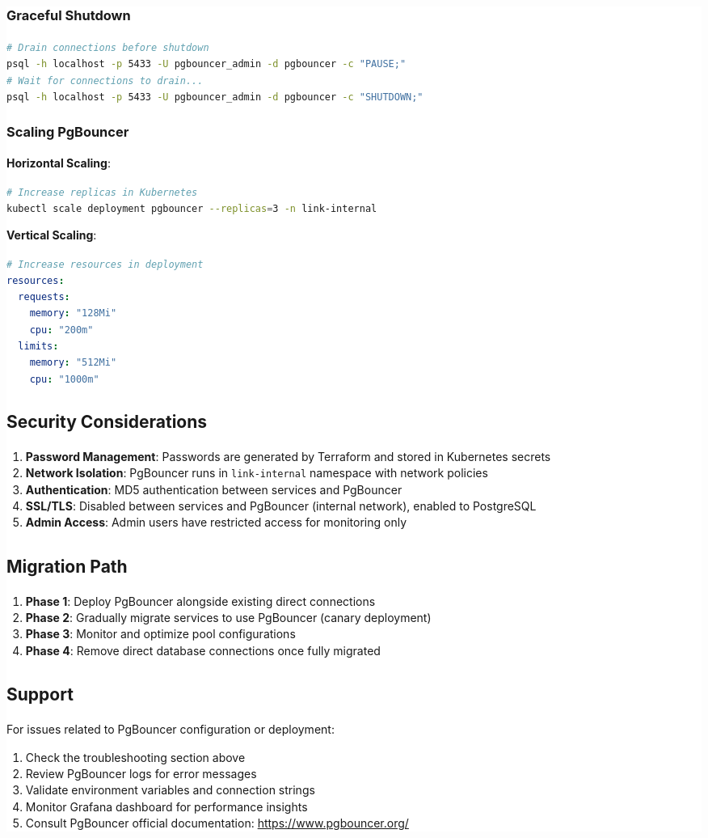 ### Graceful Shutdown
```bash
# Drain connections before shutdown
psql -h localhost -p 5433 -U pgbouncer_admin -d pgbouncer -c "PAUSE;"
# Wait for connections to drain...
psql -h localhost -p 5433 -U pgbouncer_admin -d pgbouncer -c "SHUTDOWN;"
```

### Scaling PgBouncer

**Horizontal Scaling**:
```bash
# Increase replicas in Kubernetes
kubectl scale deployment pgbouncer --replicas=3 -n link-internal
```

**Vertical Scaling**:
```yaml
# Increase resources in deployment
resources:
  requests:
    memory: "128Mi"
    cpu: "200m"
  limits:
    memory: "512Mi"
    cpu: "1000m"
```

## Security Considerations

1. **Password Management**: Passwords are generated by Terraform and stored in Kubernetes secrets
2. **Network Isolation**: PgBouncer runs in `link-internal` namespace with network policies
3. **Authentication**: MD5 authentication between services and PgBouncer
4. **SSL/TLS**: Disabled between services and PgBouncer (internal network), enabled to PostgreSQL
5. **Admin Access**: Admin users have restricted access for monitoring only

## Migration Path

1. **Phase 1**: Deploy PgBouncer alongside existing direct connections
2. **Phase 2**: Gradually migrate services to use PgBouncer (canary deployment)
3. **Phase 3**: Monitor and optimize pool configurations
4. **Phase 4**: Remove direct database connections once fully migrated

## Support

For issues related to PgBouncer configuration or deployment:

1. Check the troubleshooting section above
2. Review PgBouncer logs for error messages
3. Validate environment variables and connection strings
4. Monitor Grafana dashboard for performance insights
5. Consult PgBouncer official documentation: https://www.pgbouncer.org/
